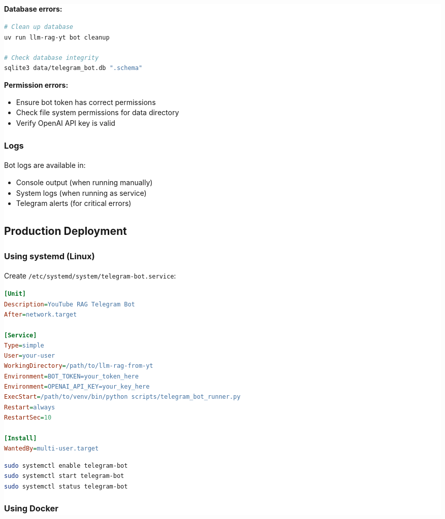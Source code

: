 **Database errors:**
```bash
# Clean up database
uv run llm-rag-yt bot cleanup

# Check database integrity
sqlite3 data/telegram_bot.db ".schema"
```

**Permission errors:**
- Ensure bot token has correct permissions
- Check file system permissions for data directory
- Verify OpenAI API key is valid

### Logs

Bot logs are available in:
- Console output (when running manually)
- System logs (when running as service)
- Telegram alerts (for critical errors)

## Production Deployment

### Using systemd (Linux)

Create `/etc/systemd/system/telegram-bot.service`:

```ini
[Unit]
Description=YouTube RAG Telegram Bot
After=network.target

[Service]
Type=simple
User=your-user
WorkingDirectory=/path/to/llm-rag-from-yt
Environment=BOT_TOKEN=your_token_here
Environment=OPENAI_API_KEY=your_key_here
ExecStart=/path/to/venv/bin/python scripts/telegram_bot_runner.py
Restart=always
RestartSec=10

[Install]
WantedBy=multi-user.target
```

```bash
sudo systemctl enable telegram-bot
sudo systemctl start telegram-bot
sudo systemctl status telegram-bot
```

### Using Docker
